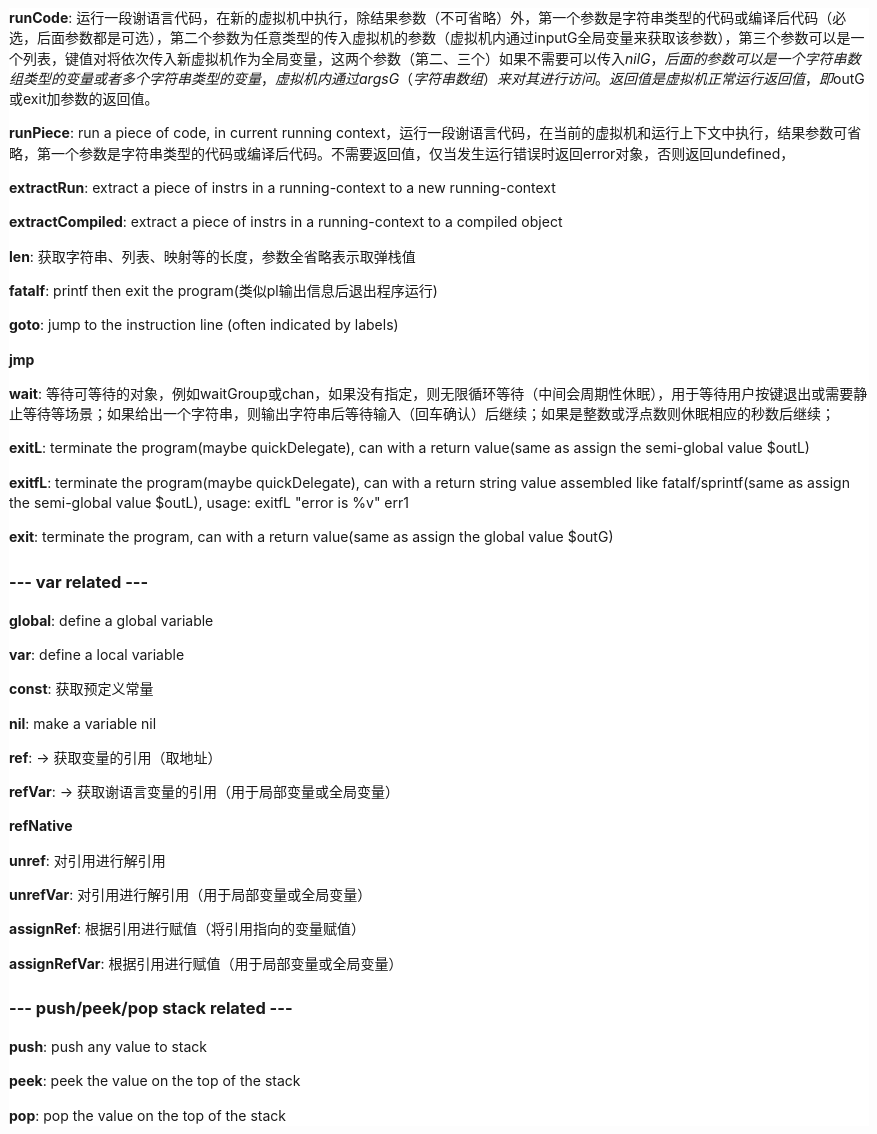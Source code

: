 **runCode**: 运行一段谢语言代码，在新的虚拟机中执行，除结果参数（不可省略）外，第一个参数是字符串类型的代码或编译后代码（必选，后面参数都是可选），第二个参数为任意类型的传入虚拟机的参数（虚拟机内通过inputG全局变量来获取该参数），第三个参数可以是一个列表，键值对将依次传入新虚拟机作为全局变量，这两个参数（第二、三个）如果不需要可以传入$nilG，后面的参数可以是一个字符串数组类型的变量或者多个字符串类型的变量，虚拟机内通过argsG（字符串数组）来对其进行访问。返回值是虚拟机正常运行返回值，即$outG或exit加参数的返回值。

**runPiece**: run a piece of code, in current running context，运行一段谢语言代码，在当前的虚拟机和运行上下文中执行，结果参数可省略，第一个参数是字符串类型的代码或编译后代码。不需要返回值，仅当发生运行错误时返回error对象，否则返回undefined，

**extractRun**: extract a piece of instrs in a running-context to a new running-context

**extractCompiled**: extract a piece of instrs in a running-context to a compiled object

**len**: 获取字符串、列表、映射等的长度，参数全省略表示取弹栈值

**fatalf**: printf then exit the program(类似pl输出信息后退出程序运行)

**goto**: jump to the instruction line (often indicated by labels)

**jmp**

**wait**: 等待可等待的对象，例如waitGroup或chan，如果没有指定，则无限循环等待（中间会周期性休眠），用于等待用户按键退出或需要静止等待等场景；如果给出一个字符串，则输出字符串后等待输入（回车确认）后继续；如果是整数或浮点数则休眠相应的秒数后继续；

**exitL**: terminate the program(maybe quickDelegate), can with a return value(same as assign the semi-global value $outL)

**exitfL**: terminate the program(maybe quickDelegate), can with a return string value assembled like fatalf/sprintf(same as assign the semi-global value $outL), usage: exitfL "error is %v" err1

**exit**: terminate the program, can with a return value(same as assign the global value $outG)

### --- var related ---

**global**: define a global variable

**var**: define a local variable

**const**: 获取预定义常量

**nil**: make a variable nil

**ref**: -> 获取变量的引用（取地址）

**refVar**: -> 获取谢语言变量的引用（用于局部变量或全局变量）

**refNative**

**unref**: 对引用进行解引用

**unrefVar**: 对引用进行解引用（用于局部变量或全局变量）

**assignRef**: 根据引用进行赋值（将引用指向的变量赋值）

**assignRefVar**: 根据引用进行赋值（用于局部变量或全局变量）

### --- push/peek/pop stack related ---

**push**: push any value to stack

**peek**: peek the value on the top of the stack

**pop**: pop the value on the top of the stack
